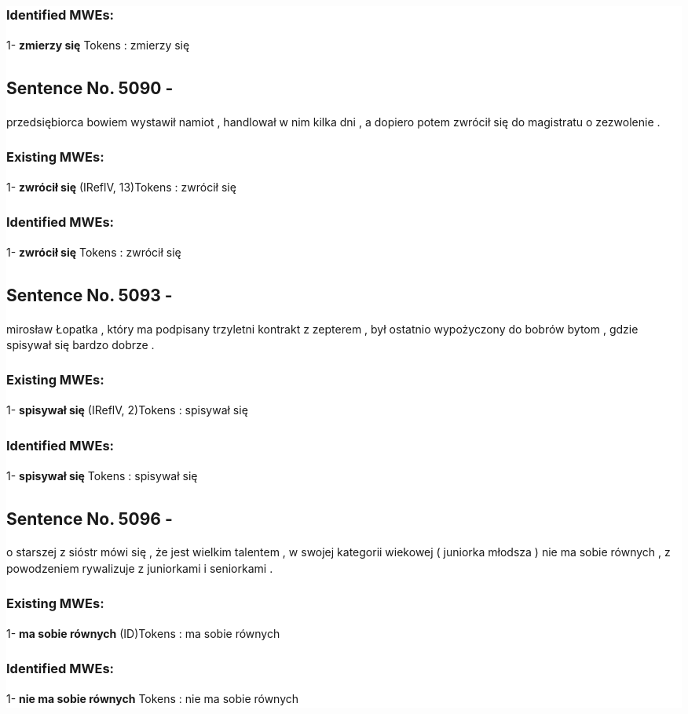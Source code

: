 ### Identified MWEs: 
1- **zmierzy się** Tokens : 
zmierzy
się

## Sentence No. 5090 - 
przedsiębiorca bowiem wystawił namiot , handlował w nim kilka dni , a dopiero potem zwrócił się do magistratu o zezwolenie . 
### Existing MWEs: 
1- **zwrócił się** (IReflV, 13)Tokens : 
zwrócił
się

### Identified MWEs: 
1- **zwrócił się** Tokens : 
zwrócił
się

## Sentence No. 5093 - 
mirosław Łopatka , który ma podpisany trzyletni kontrakt z zepterem , był ostatnio wypożyczony do bobrów bytom , gdzie spisywał się bardzo dobrze . 
### Existing MWEs: 
1- **spisywał się** (IReflV, 2)Tokens : 
spisywał
się

### Identified MWEs: 
1- **spisywał się** Tokens : 
spisywał
się

## Sentence No. 5096 - 
o starszej z sióstr mówi się , że jest wielkim talentem , w swojej kategorii wiekowej ( juniorka młodsza ) nie ma sobie równych , z powodzeniem rywalizuje z juniorkami i seniorkami . 
### Existing MWEs: 
1- **ma sobie równych** (ID)Tokens : 
ma
sobie
równych

### Identified MWEs: 
1- **nie ma sobie równych** Tokens : 
nie
ma
sobie
równych
